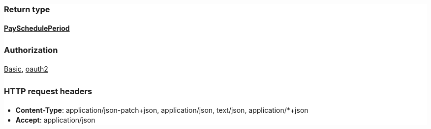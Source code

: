 ### Return type

[**PaySchedulePeriod**](PaySchedulePeriod.md)

### Authorization

[Basic](../README.md#Basic), [oauth2](../README.md#oauth2)

### HTTP request headers

 - **Content-Type**: application/json-patch+json, application/json, text/json, application/*+json
 - **Accept**: application/json



